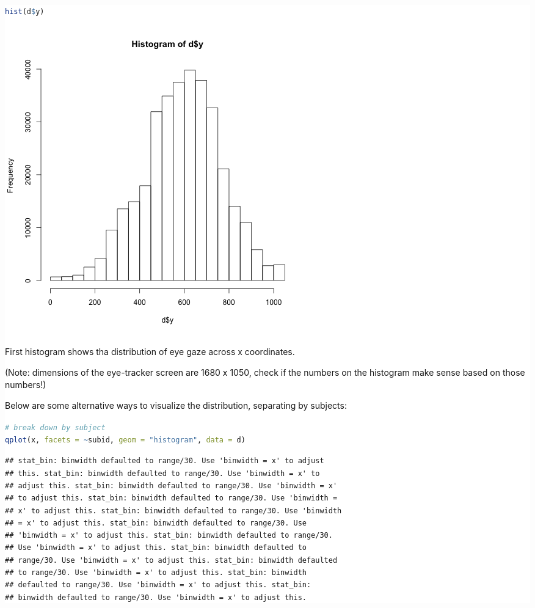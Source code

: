 ```r
hist(d$y)
```

![plot of chunk unnamed-chunk-11](figure/unnamed-chunk-112.png) 


First histogram shows tha distribution of eye gaze across x coordinates. 

(Note: dimensions of the eye-tracker screen are 1680 x 1050, check if the numbers on the histogram make sense based on those numbers!)

Below are some alternative ways to visualize the distribution, separating by subjects:


```r
# break down by subject
qplot(x, facets = ~subid, geom = "histogram", data = d)
```

```
## stat_bin: binwidth defaulted to range/30. Use 'binwidth = x' to adjust
## this. stat_bin: binwidth defaulted to range/30. Use 'binwidth = x' to
## adjust this. stat_bin: binwidth defaulted to range/30. Use 'binwidth = x'
## to adjust this. stat_bin: binwidth defaulted to range/30. Use 'binwidth =
## x' to adjust this. stat_bin: binwidth defaulted to range/30. Use 'binwidth
## = x' to adjust this. stat_bin: binwidth defaulted to range/30. Use
## 'binwidth = x' to adjust this. stat_bin: binwidth defaulted to range/30.
## Use 'binwidth = x' to adjust this. stat_bin: binwidth defaulted to
## range/30. Use 'binwidth = x' to adjust this. stat_bin: binwidth defaulted
## to range/30. Use 'binwidth = x' to adjust this. stat_bin: binwidth
## defaulted to range/30. Use 'binwidth = x' to adjust this. stat_bin:
## binwidth defaulted to range/30. Use 'binwidth = x' to adjust this.
```
